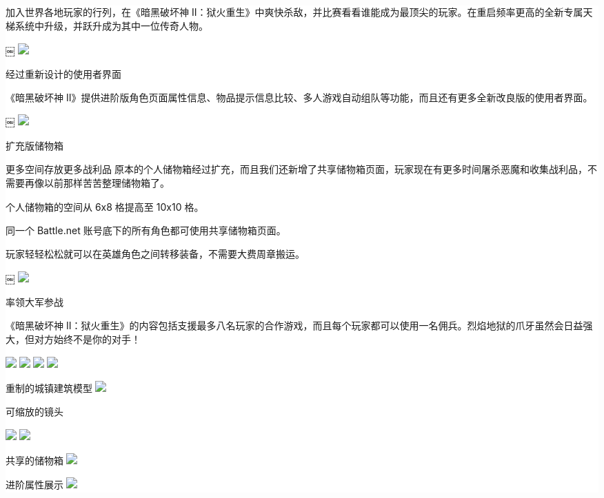 加入世界各地玩家的行列，在《暗黑破坏神 II：狱火重生》中爽快杀敌，并比赛看看谁能成为最顶尖的玩家。在重启频率更高的全新专属天梯系统中升级，并跃升成为其中一位传奇人物。

￼
<img src="https://img.nga.178.com/attachments/mon_202102/20/hkQbmg2-eja5K26T3cSw2-i3.jpg" referrerpolicy="no-referrer">


经过重新设计的使用者界面

《暗黑破坏神 II》提供进阶版角色页面属性信息、物品提示信息比较、多人游戏自动组队等功能，而且还有更多全新改良版的使用者界面。

￼
<img src="https://img.nga.178.com/attachments/mon_202102/20/hkQty6b-8iiiZoT3cSwa-yo.jpg" referrerpolicy="no-referrer">


扩充版储物箱

更多空间存放更多战利品 原本的个人储物箱经过扩充，而且我们还新增了共享储物箱页面，玩家现在有更多时间屠杀恶魔和收集战利品，不需要再像以前那样苦苦整理储物箱了。

个人储物箱的空间从 6x8 格提高至 10x10 格。

同一个 Battle.net 账号底下的所有角色都可使用共享储物箱页面。

玩家轻轻松松就可以在英雄角色之间转移装备，不需要大费周章搬运。

￼
<img src="https://img.nga.178.com/attachments/mon_202102/20/hkQbmf9-dbz3ZbT3cSsg-g2.jpg" referrerpolicy="no-referrer">


率领大军参战

《暗黑破坏神 II：狱火重生》的内容包括支援最多八名玩家的合作游戏，而且每个玩家都可以使用一名佣兵。烈焰地狱的爪牙虽然会日益强大，但对方始终不是你的对手！

<img src="https://img.nga.178.com/attachments/mon_202102/20/hkQty5z-ga4aK26T3cSsg-g0.jpg" referrerpolicy="no-referrer">

<img src="https://img.nga.178.com/attachments/mon_202102/20/hkQwfwz-6m96K27T3cSw1-i1.jpg" referrerpolicy="no-referrer">

<img src="https://img.nga.178.com/attachments/mon_202102/20/hkQwfx3-c34gK1sT3cSw2-i1.jpg" referrerpolicy="no-referrer">

<img src="https://img.nga.178.com/attachments/mon_202102/20/hkQtyjt-a0odK1qT3cSw2-i3.jpg" referrerpolicy="no-referrer">


重制的城镇建筑模型
<img src="https://img.nga.178.com/attachments/mon_202102/20/hkQbmg2-v0eZiT3cSw0-i1.jpg" referrerpolicy="no-referrer">




可缩放的镜头

<img src="https://img.nga.178.com/attachments/mon_202102/20/hkQbmg2-jt5fZdT3cSw2-i0.jpg" referrerpolicy="no-referrer">
<img src="https://img.nga.178.com/attachments/mon_202102/20/hkQbmg2-9misZbT3cSw2-i2.jpg" referrerpolicy="no-referrer">


共享的储物箱
<img src="https://img.nga.178.com/attachments/mon_202102/20/hkQbmg2-a57hZdT3cSw1-i0.jpg" referrerpolicy="no-referrer">


进阶属性展示
<img src="https://img.nga.178.com/attachments/mon_202102/20/hkQbmg2-l8swZcT3cSw1-i1.jpg" referrerpolicy="no-referrer">
